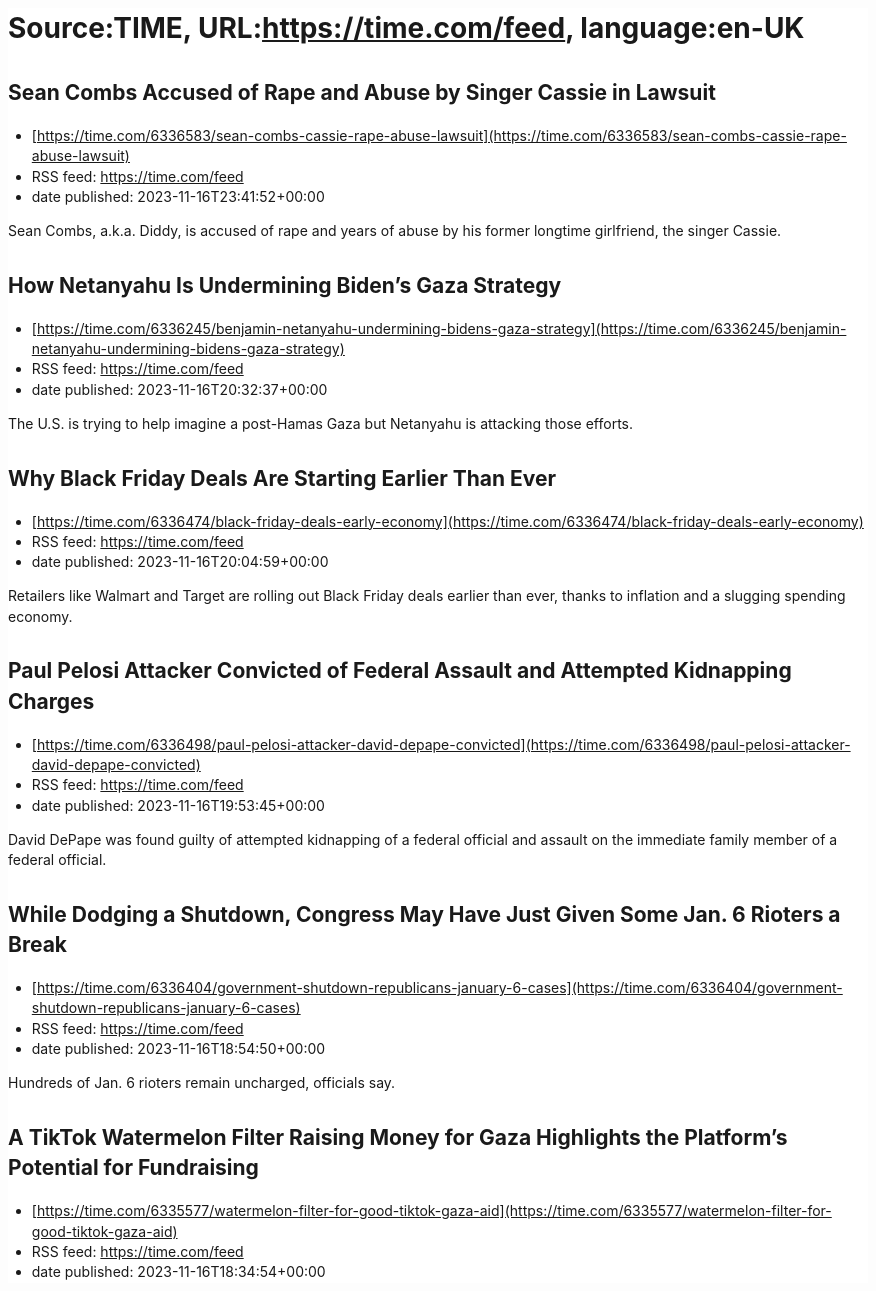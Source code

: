 # Source:TIME, URL:https://time.com/feed, language:en-UK

## Sean Combs Accused of Rape and Abuse by Singer Cassie in Lawsuit
 - [https://time.com/6336583/sean-combs-cassie-rape-abuse-lawsuit](https://time.com/6336583/sean-combs-cassie-rape-abuse-lawsuit)
 - RSS feed: https://time.com/feed
 - date published: 2023-11-16T23:41:52+00:00

Sean Combs, a.k.a. Diddy, is accused of rape and years of abuse by his former longtime girlfriend, the singer Cassie.

## How Netanyahu Is Undermining Biden’s Gaza Strategy
 - [https://time.com/6336245/benjamin-netanyahu-undermining-bidens-gaza-strategy](https://time.com/6336245/benjamin-netanyahu-undermining-bidens-gaza-strategy)
 - RSS feed: https://time.com/feed
 - date published: 2023-11-16T20:32:37+00:00

The U.S. is trying to help imagine a post-Hamas Gaza but Netanyahu is attacking those efforts.

## Why Black Friday Deals Are Starting Earlier Than Ever
 - [https://time.com/6336474/black-friday-deals-early-economy](https://time.com/6336474/black-friday-deals-early-economy)
 - RSS feed: https://time.com/feed
 - date published: 2023-11-16T20:04:59+00:00

Retailers like Walmart and Target are rolling out Black Friday deals earlier than ever, thanks to inflation and a slugging spending economy.

## Paul Pelosi Attacker Convicted of Federal Assault and Attempted Kidnapping Charges
 - [https://time.com/6336498/paul-pelosi-attacker-david-depape-convicted](https://time.com/6336498/paul-pelosi-attacker-david-depape-convicted)
 - RSS feed: https://time.com/feed
 - date published: 2023-11-16T19:53:45+00:00

David DePape was found guilty of attempted kidnapping of a federal official and assault on the immediate family member of a federal official.

## While Dodging a Shutdown, Congress May Have Just Given Some Jan. 6 Rioters a Break
 - [https://time.com/6336404/government-shutdown-republicans-january-6-cases](https://time.com/6336404/government-shutdown-republicans-january-6-cases)
 - RSS feed: https://time.com/feed
 - date published: 2023-11-16T18:54:50+00:00

Hundreds of Jan. 6 rioters remain uncharged, officials say.

## A TikTok Watermelon Filter Raising Money for Gaza Highlights the Platform’s Potential for Fundraising
 - [https://time.com/6335577/watermelon-filter-for-good-tiktok-gaza-aid](https://time.com/6335577/watermelon-filter-for-good-tiktok-gaza-aid)
 - RSS feed: https://time.com/feed
 - date published: 2023-11-16T18:34:54+00:00
